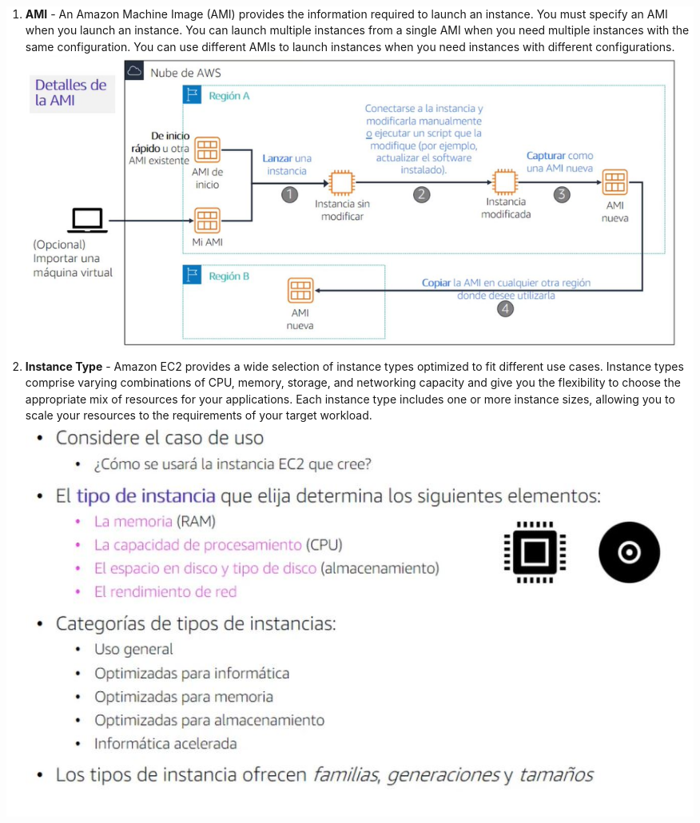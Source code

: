 1. **AMI** - An Amazon Machine Image (AMI) provides the information required to launch an instance. You must specify an AMI when you launch an instance. You can launch multiple instances from a single AMI when you need multiple instances with the same configuration. You can use different AMIs to launch instances when you need instances with different configurations.
![AMI](../img/AMI.JPG)
2. **Instance Type** - Amazon EC2 provides a wide selection of instance types optimized to fit different use cases. Instance types comprise varying combinations of CPU, memory, storage, and networking capacity and give you the flexibility to choose the appropriate mix of resources for your applications. Each instance type includes one or more instance sizes, allowing you to scale your resources to the requirements of your target workload.
![Type](../img/TypeOfInstance.JPG)
